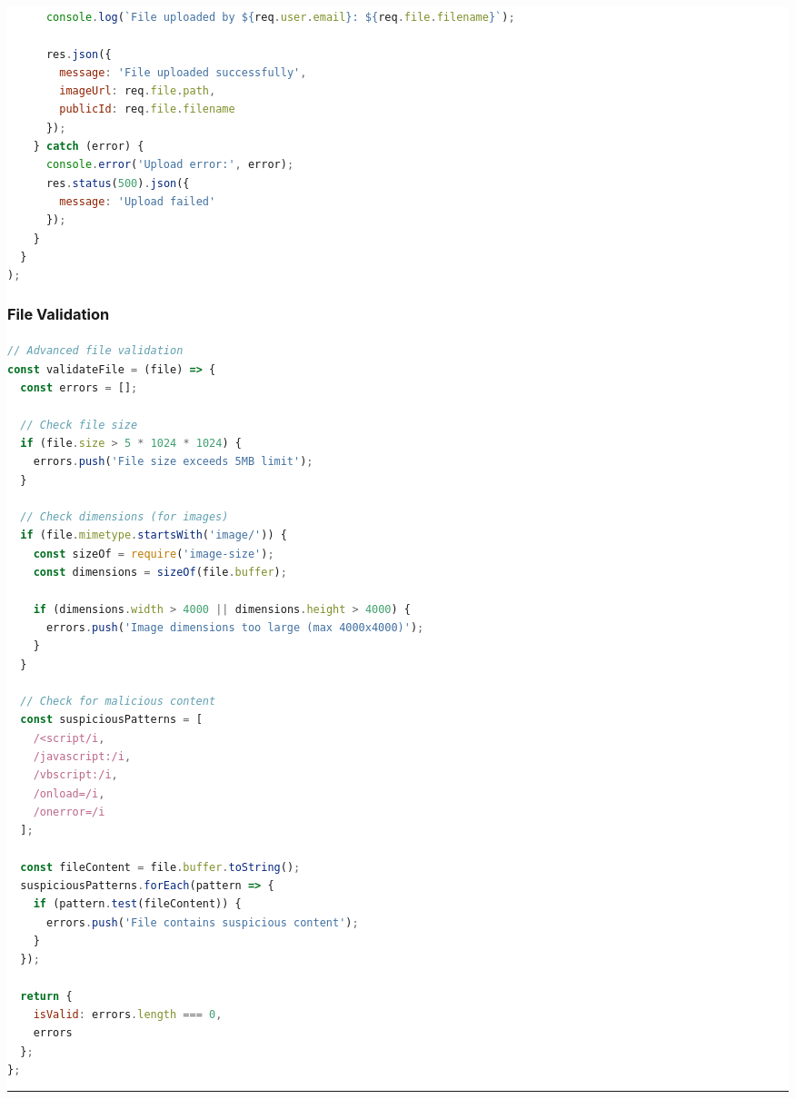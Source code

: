 ```javascript
      console.log(`File uploaded by ${req.user.email}: ${req.file.filename}`);
      
      res.json({
        message: 'File uploaded successfully',
        imageUrl: req.file.path,
        publicId: req.file.filename
      });
    } catch (error) {
      console.error('Upload error:', error);
      res.status(500).json({ 
        message: 'Upload failed' 
      });
    }
  }
);
```

### File Validation
```javascript
// Advanced file validation
const validateFile = (file) => {
  const errors = [];
  
  // Check file size
  if (file.size > 5 * 1024 * 1024) {
    errors.push('File size exceeds 5MB limit');
  }
  
  // Check dimensions (for images)
  if (file.mimetype.startsWith('image/')) {
    const sizeOf = require('image-size');
    const dimensions = sizeOf(file.buffer);
    
    if (dimensions.width > 4000 || dimensions.height > 4000) {
      errors.push('Image dimensions too large (max 4000x4000)');
    }
  }
  
  // Check for malicious content
  const suspiciousPatterns = [
    /<script/i,
    /javascript:/i,
    /vbscript:/i,
    /onload=/i,
    /onerror=/i
  ];
  
  const fileContent = file.buffer.toString();
  suspiciousPatterns.forEach(pattern => {
    if (pattern.test(fileContent)) {
      errors.push('File contains suspicious content');
    }
  });
  
  return {
    isValid: errors.length === 0,
    errors
  };
};
```

---